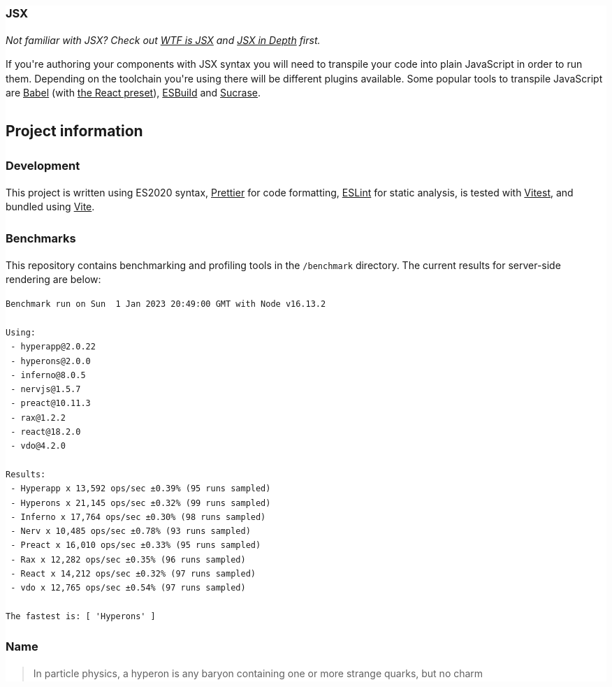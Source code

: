 ### JSX

_Not familiar with JSX? Check out [WTF is JSX][wtf] and [JSX in Depth][in-depth] first._

If you're authoring your components with JSX syntax you will need to transpile your code into plain JavaScript in order to run them. Depending on the toolchain you're using there will be different plugins available. Some popular tools to transpile JavaScript are [Babel] (with [the React preset][babel-react]), [ESBuild] and [Sucrase].

[wtf]: https://jasonformat.com/wtf-is-jsx/
[in-depth]: https://reactjs.org/docs/jsx-in-depth.html
[babel]: https://babeljs.io/
[babel-react]: https://babeljs.io/docs/en/babel-preset-react
[esbuild]: https://esbuild.github.io/
[sucrase]: https://github.com/alangpierce/sucrase

## Project information

### Development

This project is written using ES2020 syntax, [Prettier] for code formatting, [ESLint] for static analysis, is tested with [Vitest], and bundled using [Vite].

[prettier]: https://prettier.io/
[eslint]: https://eslint.org/
[vitest]: https://vitest.dev/
[vite]: https://vite.dev

### Benchmarks

This repository contains benchmarking and profiling tools in the `/benchmark` directory. The current results for server-side rendering are below:

```
Benchmark run on Sun  1 Jan 2023 20:49:00 GMT with Node v16.13.2

Using:
 - hyperapp@2.0.22
 - hyperons@2.0.0
 - inferno@8.0.5
 - nervjs@1.5.7
 - preact@10.11.3
 - rax@1.2.2
 - react@18.2.0
 - vdo@4.2.0

Results:
 - Hyperapp x 13,592 ops/sec ±0.39% (95 runs sampled)
 - Hyperons x 21,145 ops/sec ±0.32% (99 runs sampled)
 - Inferno x 17,764 ops/sec ±0.30% (98 runs sampled)
 - Nerv x 10,485 ops/sec ±0.78% (93 runs sampled)
 - Preact x 16,010 ops/sec ±0.33% (95 runs sampled)
 - Rax x 12,282 ops/sec ±0.35% (96 runs sampled)
 - React x 14,212 ops/sec ±0.32% (97 runs sampled)
 - vdo x 12,765 ops/sec ±0.54% (97 runs sampled)

The fastest is: [ 'Hyperons' ]
```

### Name

> In particle physics, a hyperon is any baryon containing one or more strange quarks, but no charm


[node]: https://nodejs.org/en/
[npm]: https://www.npmjs.com/
[install]: https://docs.npmjs.com/getting-started/installing-npm-packages-locally
[react]: https://reactjs.org/
[attributes]: https://developer.mozilla.org/en-US/docs/Web/HTML/Attributes
[words]: https://developer.mozilla.org/en-US/docs/Web/JavaScript/Reference/Lexical_grammar#Keywords
[truthy]: https://developer.mozilla.org/en-US/docs/Glossary/Truthy
[charcode]: https://www.fileformat.info/info/charset/UTF-8/list.htm
[void]: https://www.w3.org/TR/html/syntax.html#void-elements
[react-16]: https://reactjs.org/blog/2017/11/28/react-v16.2.0-fragment-support.html
[fragments]: https://reactjs.org/docs/fragments.html
[vhtml]: https://github.com/developit/vhtml
[hyperapp render]: https://github.com/hyperapp/render
[react dom]: https://github.com/facebook/react/tree/main/packages/react-dom
[rax]: https://github.com/alibaba/rax
